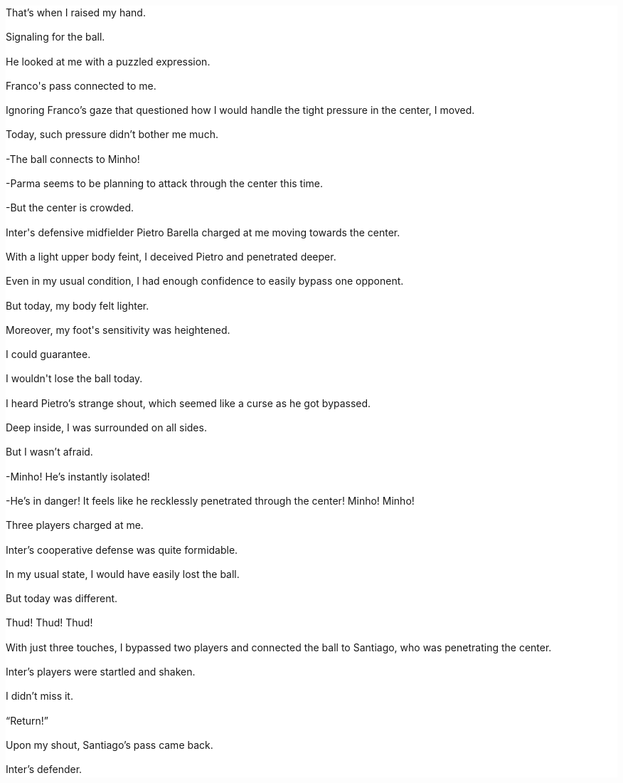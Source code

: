 That’s when I raised my hand.

Signaling for the ball.

He looked at me with a puzzled expression.

Franco's pass connected to me.

Ignoring Franco’s gaze that questioned how I would handle the tight pressure in the center, I moved.

Today, such pressure didn’t bother me much.

-The ball connects to Minho!

-Parma seems to be planning to attack through the center this time.

-But the center is crowded.

Inter's defensive midfielder Pietro Barella charged at me moving towards the center.

With a light upper body feint, I deceived Pietro and penetrated deeper.

Even in my usual condition, I had enough confidence to easily bypass one opponent.

But today, my body felt lighter.

Moreover, my foot's sensitivity was heightened.

I could guarantee.

I wouldn't lose the ball today.

I heard Pietro’s strange shout, which seemed like a curse as he got bypassed.

Deep inside, I was surrounded on all sides.

But I wasn’t afraid.

-Minho! He’s instantly isolated!

-He’s in danger! It feels like he recklessly penetrated through the center! Minho! Minho!

Three players charged at me.

Inter’s cooperative defense was quite formidable.

In my usual state, I would have easily lost the ball.

But today was different.

Thud! Thud! Thud!

With just three touches, I bypassed two players and connected the ball to Santiago, who was penetrating the center.

Inter’s players were startled and shaken.

I didn’t miss it.

“Return!”

Upon my shout, Santiago’s pass came back.

Inter’s defender.
